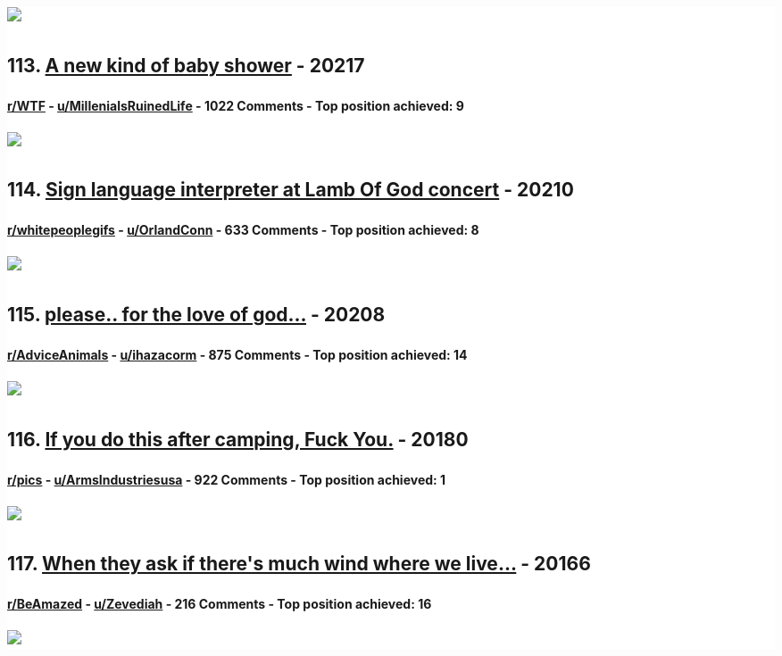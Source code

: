 <a href="https://www.youtube.com/watch?v=ikplmch-Rd8"><img src="https://a.thumbs.redditmedia.com/BoxF5J2pgjg63czxFnBxEUzwuagMw-bEdHhdmtoOBT0.jpg"></img></a>

## 113. [A new kind of baby shower](http://reddit.com/r/WTF/comments/aa9pra/a_new_kind_of_baby_shower/) - 20217
#### [r/WTF](http://reddit.com/r/WTF) - [u/MillenialsRuinedLife](http://reddit.com/u/MillenialsRuinedLife) - 1022 Comments - Top position achieved: 9

<a href="https://i.imgur.com/UAQcubH.gifv"><img src="https://a.thumbs.redditmedia.com/tZNH1kT6bMCUvSJgI56MksM_ZdWCS3nHhJRfo5dw8Y0.jpg"></img></a>

## 114. [Sign language interpreter at Lamb Of God concert](http://reddit.com/r/whitepeoplegifs/comments/aaev22/sign_language_interpreter_at_lamb_of_god_concert/) - 20210
#### [r/whitepeoplegifs](http://reddit.com/r/whitepeoplegifs) - [u/OrlandConn](http://reddit.com/u/OrlandConn) - 633 Comments - Top position achieved: 8

<a href="https://i.imgur.com/UQmiDbz.gifv"><img src="https://a.thumbs.redditmedia.com/5l1hyVp0_lp42oX8AGbVUNkss3pstbxiJ4G7iDb54-4.jpg"></img></a>

## 115. [please.. for the love of god...](http://reddit.com/r/AdviceAnimals/comments/aab1fw/please_for_the_love_of_god/) - 20208
#### [r/AdviceAnimals](http://reddit.com/r/AdviceAnimals) - [u/ihazacorm](http://reddit.com/u/ihazacorm) - 875 Comments - Top position achieved: 14

<a href="https://i.redd.it/ejgzl2pla1721.jpg"><img src="https://b.thumbs.redditmedia.com/Rq9h2SIN5zTzzYn_bDPGnH-fl00fURh_ukL5KF5wLNk.jpg"></img></a>

## 116. [If you do this after camping, Fuck You.](http://reddit.com/r/pics/comments/aabv13/if_you_do_this_after_camping_fuck_you/) - 20180
#### [r/pics](http://reddit.com/r/pics) - [u/ArmsIndustriesusa](http://reddit.com/u/ArmsIndustriesusa) - 922 Comments - Top position achieved: 1

<a href="https://i.imgur.com/y4C5jxz.jpg"><img src="https://a.thumbs.redditmedia.com/QdCrcgjQ_wxTiY-ONshgIyo8NxQwv7O4VquNC7qIPC4.jpg"></img></a>

## 117. [When they ask if there's much wind where we live...](http://reddit.com/r/BeAmazed/comments/aa5vbu/when_they_ask_if_theres_much_wind_where_we_live/) - 20166
#### [r/BeAmazed](http://reddit.com/r/BeAmazed) - [u/Zevediah](http://reddit.com/u/Zevediah) - 216 Comments - Top position achieved: 16

<a href="https://i.redd.it/0vsbfhjvgx621.jpg"><img src="https://a.thumbs.redditmedia.com/GSXXizAl1lUHU_gI8BKEjIYmeSUlAmgwlxPkmxt_RX0.jpg"></img></a>

